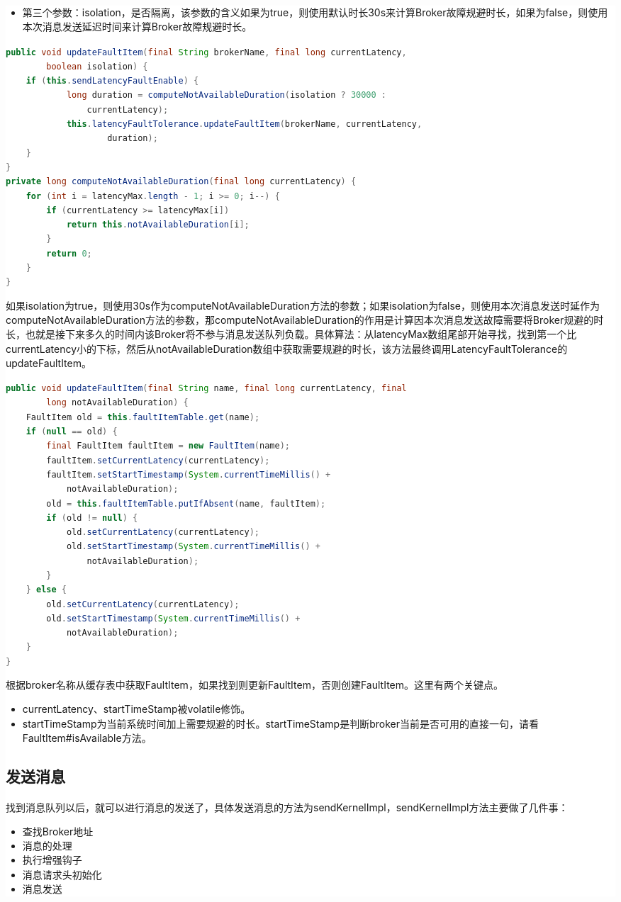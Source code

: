 - 第三个参数：isolation，是否隔离，该参数的含义如果为true，则使用默认时长30s来计算Broker故障规避时长，如果为false，则使用本次消息发送延迟时间来计算Broker故障规避时长。
```java
public void updateFaultItem(final String brokerName, final long currentLatency,
        boolean isolation) {
    if (this.sendLatencyFaultEnable) {
            long duration = computeNotAvailableDuration(isolation ? 30000 : 
                currentLatency);
            this.latencyFaultTolerance.updateFaultItem(brokerName, currentLatency, 
                    duration);
    }
}
private long computeNotAvailableDuration(final long currentLatency) {
    for (int i = latencyMax.length - 1; i >= 0; i--) {
        if (currentLatency >= latencyMax[i])
            return this.notAvailableDuration[i];
        }
        return 0;
    }
}
```
如果isolation为true，则使用30s作为computeNotAvailableDuration方法的参数；如果isolation为false，则使用本次消息发送时延作为computeNotAvailableDuration方法的参数，那computeNotAvailableDuration的作用是计算因本次消息发送故障需要将Broker规避的时长，也就是接下来多久的时间内该Broker将不参与消息发送队列负载。具体算法：从latencyMax数组尾部开始寻找，找到第一个比currentLatency小的下标，然后从notAvailableDuration数组中获取需要规避的时长，该方法最终调用LatencyFaultTolerance的updateFaultItem。
```java
public void updateFaultItem(final String name, final long currentLatency, final 
        long notAvailableDuration) {
    FaultItem old = this.faultItemTable.get(name);
    if (null == old) {
        final FaultItem faultItem = new FaultItem(name);
        faultItem.setCurrentLatency(currentLatency);
        faultItem.setStartTimestamp(System.currentTimeMillis() + 
            notAvailableDuration);
        old = this.faultItemTable.putIfAbsent(name, faultItem);
        if (old != null) {
            old.setCurrentLatency(currentLatency);
            old.setStartTimestamp(System.currentTimeMillis() + 
                notAvailableDuration);
        }
    } else {
        old.setCurrentLatency(currentLatency);
        old.setStartTimestamp(System.currentTimeMillis() + 
            notAvailableDuration);
    }
}
```
根据broker名称从缓存表中获取FaultItem，如果找到则更新FaultItem，否则创建FaultItem。这里有两个关键点。
- currentLatency、startTimeStamp被volatile修饰。
- startTimeStamp为当前系统时间加上需要规避的时长。startTimeStamp是判断broker当前是否可用的直接一句，请看FaultItem#isAvailable方法。

## 发送消息
找到消息队列以后，就可以进行消息的发送了，具体发送消息的方法为sendKernelImpl，sendKernelImpl方法主要做了几件事：
- 查找Broker地址
- 消息的处理
- 执行增强钩子
- 消息请求头初始化
- 消息发送
